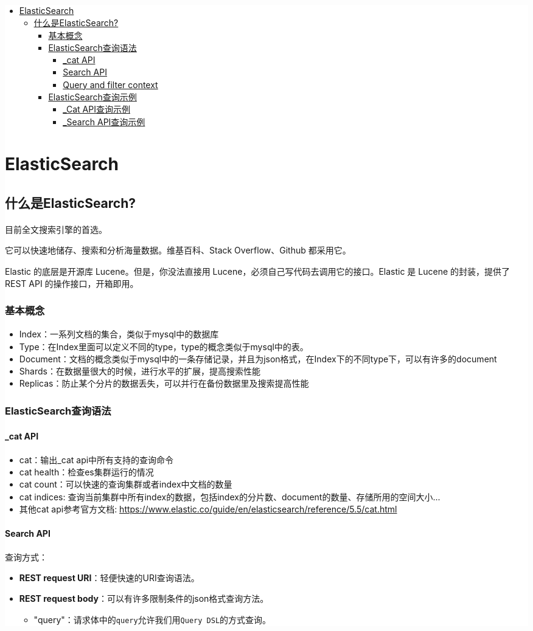 

   * [ElasticSearch](#elasticsearch)
      * [什么是ElasticSearch?](#什么是elasticsearch)
         * [基本概念](#基本概念)
         * [ElasticSearch查询语法](#elasticsearch查询语法)
            * [_cat API](#_cat-api)
            * [Search API](#search-api)
            * [Query and filter context](#query-and-filter-context)
         * [ElasticSearch查询示例](#elasticsearch查询示例)
            * [_Cat API查询示例](#_cat-api查询示例)
            * [_Search API查询示例](#_search-api查询示例)



# ElasticSearch

## 什么是ElasticSearch?

目前全文搜索引擎的首选。

它可以快速地储存、搜索和分析海量数据。维基百科、Stack Overflow、Github 都采用它。

Elastic 的底层是开源库 Lucene。但是，你没法直接用 Lucene，必须自己写代码去调用它的接口。Elastic 是 Lucene 的封装，提供了 REST API 的操作接口，开箱即用。


### 基本概念

- Index：一系列文档的集合，类似于mysql中的数据库
- Type：在Index里面可以定义不同的type，type的概念类似于mysql中的表。
- Document：文档的概念类似于mysql中的一条存储记录，并且为json格式，在Index下的不同type下，可以有许多的document
- Shards：在数据量很大的时候，进行水平的扩展，提高搜索性能
- Replicas：防止某个分片的数据丢失，可以并行在备份数据里及搜索提高性能



### ElasticSearch查询语法

#### _cat API

- cat：输出_cat api中所有支持的查询命令
- cat health：检查es集群运行的情况
- cat count：可以快速的查询集群或者index中文档的数量
- cat indices: 查询当前集群中所有index的数据，包括index的分片数、document的数量、存储所用的空间大小...
- 其他cat api参考官方文档: https://www.elastic.co/guide/en/elasticsearch/reference/5.5/cat.html


#### Search API

查询方式：

- **REST request URI**：轻便快速的URI查询语法。

- **REST request body**：可以有许多限制条件的json格式查询方法。

  - "query"：请求体中的`query`允许我们用`Query DSL`的方式查询。
  